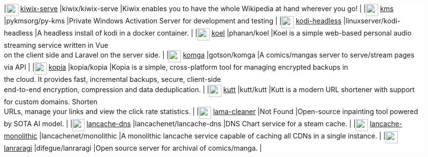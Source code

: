 |<img src="https://truecharts.org/img/hotlink-ok/chart-icons/kiwix-serve.png" align="top" width="25" height="25" /> [kiwix-serve](https://truecharts.org/charts/stable/kiwix-serve)                                             |kiwix/kiwix-serve                             |Kiwix enables you to have the whole Wikipedia at hand wherever you go!                                                                                                                                                                                           |
|<img src="https://truecharts.org/img/hotlink-ok/chart-icons/kms.png" align="top" width="25" height="25" /> [kms](https://truecharts.org/charts/stable/kms)                                                                     |pykmsorg/py-kms                               |Private Windows Activation Server for development and testing                                                                                                                                                                                                    |
|<img src="https://truecharts.org/img/hotlink-ok/chart-icons/kodi-headless.png" align="top" width="25" height="25" /> [kodi-headless](https://truecharts.org/charts/stable/kodi-headless)                                       |linuxserver/kodi-headless                     |A headless install of kodi in a docker container.                                                                                                                                                                                                                |
|<img src="https://truecharts.org/img/hotlink-ok/chart-icons/koel.png" align="top" width="25" height="25" /> [koel](https://truecharts.org/charts/stable/koel)                                                                  |phanan/koel                                   |Koel is a simple web-based personal audio streaming service written in Vue<br />on the client side and Laravel on the server side.                                                                                                                               |
|<img src="https://truecharts.org/img/hotlink-ok/chart-icons/komga.png" align="top" width="25" height="25" /> [komga](https://truecharts.org/charts/stable/komga)                                                               |gotson/komga                                  |A comics/mangas server to serve/stream pages via API                                                                                                                                                                                                             |
|<img src="https://truecharts.org/img/hotlink-ok/chart-icons/kopia.png" align="top" width="25" height="25" /> [kopia](https://truecharts.org/charts/stable/kopia)                                                               |kopia/kopia                                   |Kopia is a simple, cross-platform tool for managing encrypted backups in<br />the cloud. It provides fast, incremental backups, secure, client-side<br />end-to-end encryption, compression and data deduplication.                                              |
|<img src="https://truecharts.org/img/hotlink-ok/chart-icons/kutt.png" align="top" width="25" height="25" /> [kutt](https://truecharts.org/charts/stable/kutt)                                                                  |kutt/kutt                                     |Kutt is a modern URL shortener with support for custom domains. Shorten<br />URLs, manage your links and view the click rate statistics.                                                                                                                         |
|<img src="https://truecharts.org/img/hotlink-ok/chart-icons/lama-cleaner.png" align="top" width="25" height="25" /> [lama-cleaner](https://truecharts.org/charts/stable/lama-cleaner)                                          |Not Found                                     |Open-source inpainting tool powered by SOTA AI model.                                                                                                                                                                                                            |
|<img src="https://truecharts.org/img/hotlink-ok/chart-icons/lancache-dns.png" align="top" width="25" height="25" /> [lancache-dns](https://truecharts.org/charts/stable/lancache-dns)                                          |lancachenet/lancache-dns                      |DNS Chart service for a steam cache.                                                                                                                                                                                                                             |
|<img src="https://truecharts.org/img/hotlink-ok/chart-icons/lancache-monolithic.png" align="top" width="25" height="25" /> [lancache-monolithic](https://truecharts.org/charts/stable/lancache-monolithic)                     |lancachenet/monolithic                        |A monolithic lancache service capable of caching all CDNs in a single instance.                                                                                                                                                                                  |
|<img src="https://truecharts.org/img/hotlink-ok/chart-icons/lanraragi.png" align="top" width="25" height="25" /> [lanraragi](https://truecharts.org/charts/stable/lanraragi)                                                   |difegue/lanraragi                             |Open source server for archival of comics/manga.                                                                                                                                                                                                                 |